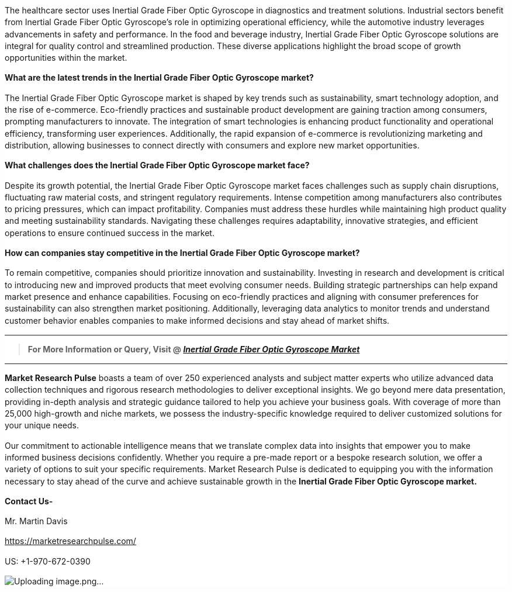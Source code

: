 The healthcare sector uses Inertial Grade Fiber Optic Gyroscope in diagnostics and treatment solutions. Industrial sectors benefit from Inertial Grade Fiber Optic Gyroscope&rsquo;s role in optimizing operational efficiency, while the automotive industry leverages advancements in safety and performance. In the food and beverage industry, Inertial Grade Fiber Optic Gyroscope solutions are integral for quality control and streamlined production. These diverse applications highlight the broad scope of growth opportunities within the market.</p><p><strong>What are the latest trends in the Inertial Grade Fiber Optic Gyroscope market?</strong></p><p>The Inertial Grade Fiber Optic Gyroscope market is shaped by key trends such as sustainability, smart technology adoption, and the rise of e-commerce. Eco-friendly practices and sustainable product development are gaining traction among consumers, prompting manufacturers to innovate. The integration of smart technologies is enhancing product functionality and operational efficiency, transforming user experiences. Additionally, the rapid expansion of e-commerce is revolutionizing marketing and distribution, allowing businesses to connect directly with consumers and explore new market opportunities.</p><p><strong>What challenges does the Inertial Grade Fiber Optic Gyroscope market face?</strong></p><p>Despite its growth potential, the Inertial Grade Fiber Optic Gyroscope market faces challenges such as supply chain disruptions, fluctuating raw material costs, and stringent regulatory requirements. Intense competition among manufacturers also contributes to pricing pressures, which can impact profitability. Companies must address these hurdles while maintaining high product quality and meeting sustainability standards. Navigating these challenges requires adaptability, innovative strategies, and efficient operations to ensure continued success in the market.</p><p><strong>How can companies stay competitive in the Inertial Grade Fiber Optic Gyroscope market?</strong></p><p>To remain competitive, companies should prioritize innovation and sustainability. Investing in research and development is critical to introducing new and improved products that meet evolving consumer needs. Building strategic partnerships can help expand market presence and enhance capabilities. Focusing on eco-friendly practices and aligning with consumer preferences for sustainability can also strengthen market positioning. Additionally, leveraging data analytics to monitor trends and understand customer behavior enables companies to make informed decisions and stay ahead of market shifts.</p><hr /><blockquote><p><strong>For More Information or Query, Visit @&nbsp;<em><a href="https://marketresearchpulse.com/report/30285/inertial-grade-fiber-optic-gyroscope-market?utm_source=Linkedin&utm_medium=027">Inertial Grade Fiber Optic Gyroscope Market</a></em></strong></p></blockquote><hr /><p><strong>Market Research Pulse</strong> boasts a team of over 250 experienced analysts and subject matter experts who utilize advanced data collection techniques and rigorous research methodologies to deliver exceptional insights. We go beyond mere data presentation, providing in-depth analysis and strategic guidance tailored to help you achieve your business goals. With coverage of more than 25,000 high-growth and niche markets, we possess the industry-specific knowledge required to deliver customized solutions for your unique needs.</p><p>Our commitment to actionable intelligence means that we translate complex data into insights that empower you to make informed business decisions confidently. Whether you require a pre-made report or a bespoke research solution, we offer a variety of options to suit your specific requirements. Market Research Pulse is dedicated to equipping you with the information necessary to stay ahead of the curve and achieve sustainable growth in the <strong>Inertial Grade Fiber Optic Gyroscope market.</strong></p><p><strong>Contact Us-</strong></p><p>Mr. Martin Davis</p><p>https://marketresearchpulse.com/</p><p>US: +1-970-672-0390</p>
![Uploading image.png…]()
